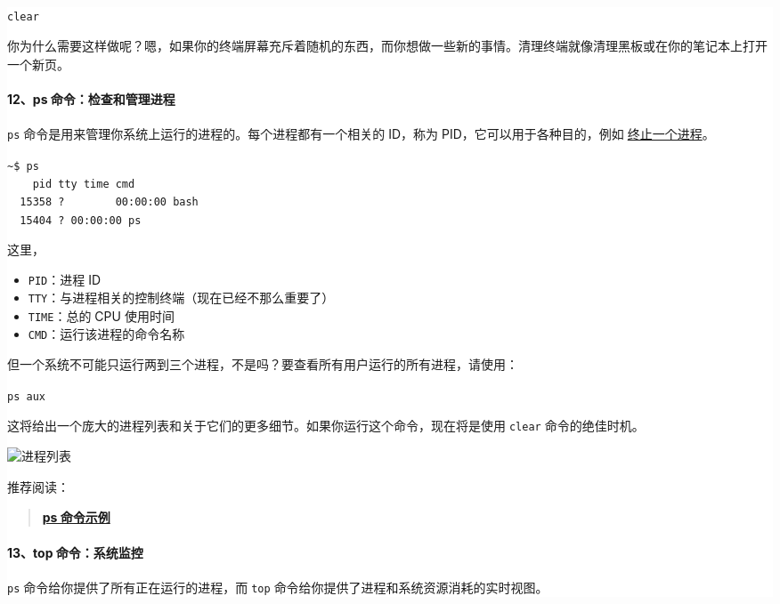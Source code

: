 ```
clear

```

你为什么需要这样做呢？嗯，如果你的终端屏幕充斥着随机的东西，而你想做一些新的事情。清理终端就像清理黑板或在你的笔记本上打开一个新页。


#### 12、ps 命令：检查和管理进程


`ps` 命令是用来管理你系统上运行的进程的。每个进程都有一个相关的 ID，称为 PID，它可以用于各种目的，例如 [终止一个进程](https://itsfoss.com/how-to-find-the-process-id-of-a-program-and-kill-it-quick-tip/)。



```
~$ ps
    pid tty time cmd
  15358 ?        00:00:00 bash
  15404 ? 00:00:00 ps

```

这里，


* `PID`：进程 ID
* `TTY`：与进程相关的控制终端（现在已经不那么重要了）
* `TIME`：总的 CPU 使用时间
* `CMD`：运行该进程的命令名称


但一个系统不可能只运行两到三个进程，不是吗？要查看所有用户运行的所有进程，请使用：



```
ps aux

```

这将给出一个庞大的进程列表和关于它们的更多细节。如果你运行这个命令，现在将是使用 `clear` 命令的绝佳时机。


![进程列表](/Asserts/Images//attachment/album/202211/24/185014jzb18h8l6hhbhnhj.jpg)


推荐阅读：



> 
> **[ps 命令示例](https://linuxhandbook.com/ps-command/)**
> 
> 
> 


#### 13、top 命令：系统监控


`ps` 命令给你提供了所有正在运行的进程，而 `top` 命令给你提供了进程和系统资源消耗的实时视图。
